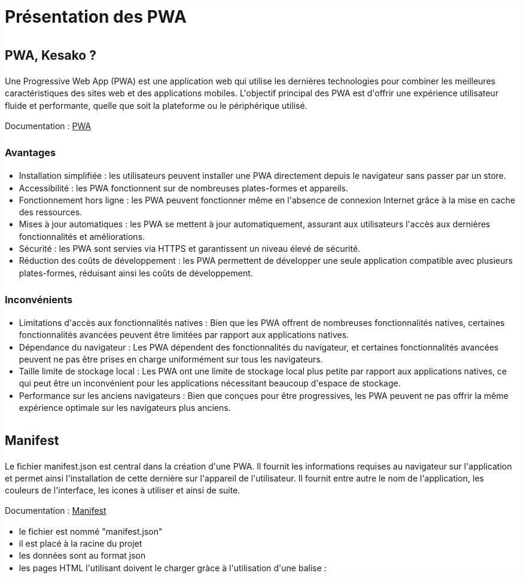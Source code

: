 # Présentation des PWA

## PWA, Kesako ?

Une Progressive Web App (PWA) est une application web qui utilise les dernières technologies pour combiner les meilleures caractéristiques des sites web et des applications mobiles. L'objectif principal des PWA est d'offrir une expérience utilisateur fluide et performante, quelle que soit la plateforme ou le périphérique utilisé.

Documentation : [PWA](https://developer.mozilla.org/fr/docs/Web/Progressive_web_apps)

### Avantages

- Installation simplifiée : les utilisateurs peuvent installer une PWA directement depuis le navigateur sans passer par un store.
- Accessibilité : les PWA fonctionnent sur de nombreuses plates-formes et appareils.
- Fonctionnement hors ligne : les PWA peuvent fonctionner même en l'absence de connexion Internet grâce à la mise en cache des ressources.
- Mises à jour automatiques : les PWA se mettent à jour automatiquement, assurant aux utilisateurs l'accès aux dernières fonctionnalités et améliorations.
- Sécurité : les PWA sont servies via HTTPS et garantissent un niveau élevé de sécurité.
- Réduction des coûts de développement : les PWA permettent de développer une seule application compatible avec plusieurs plates-formes, réduisant ainsi les coûts de développement.

### Inconvénients

- Limitations d'accès aux fonctionnalités natives : Bien que les PWA offrent de nombreuses fonctionnalités natives, certaines fonctionnalités avancées peuvent être limitées par rapport aux applications natives.
- Dépendance du navigateur : Les PWA dépendent des fonctionnalités du navigateur, et certaines fonctionnalités avancées peuvent ne pas être prises en charge uniformément sur tous les navigateurs.
- Taille limite de stockage local : Les PWA ont une limite de stockage local plus petite par rapport aux applications natives, ce qui peut être un inconvénient pour les applications nécessitant beaucoup d'espace de stockage.
- Performance sur les anciens navigateurs : Bien que conçues pour être progressives, les PWA peuvent ne pas offrir la même expérience optimale sur les navigateurs plus anciens.

## Manifest

Le fichier manifest.json est central dans la création d'une PWA. Il fournit les informations requises au navigateur sur l'application et permet ainsi l'installation de cette dernière sur l'appareil de l'utilisateur.
Il fournit entre autre le nom de l'application, les couleurs de l'interface, les icones à utiliser et ainsi de suite.

Documentation : [Manifest](https://developer.mozilla.org/fr/docs/Mozilla/Add-ons/WebExtensions/manifest.json)

- le fichier est nommé "manifest.json"
- il est placé à la racine du projet
- les données sont au format json
- les pages HTML l'utilisant doivent le charger gràce à l'utilisation d'une balise :
